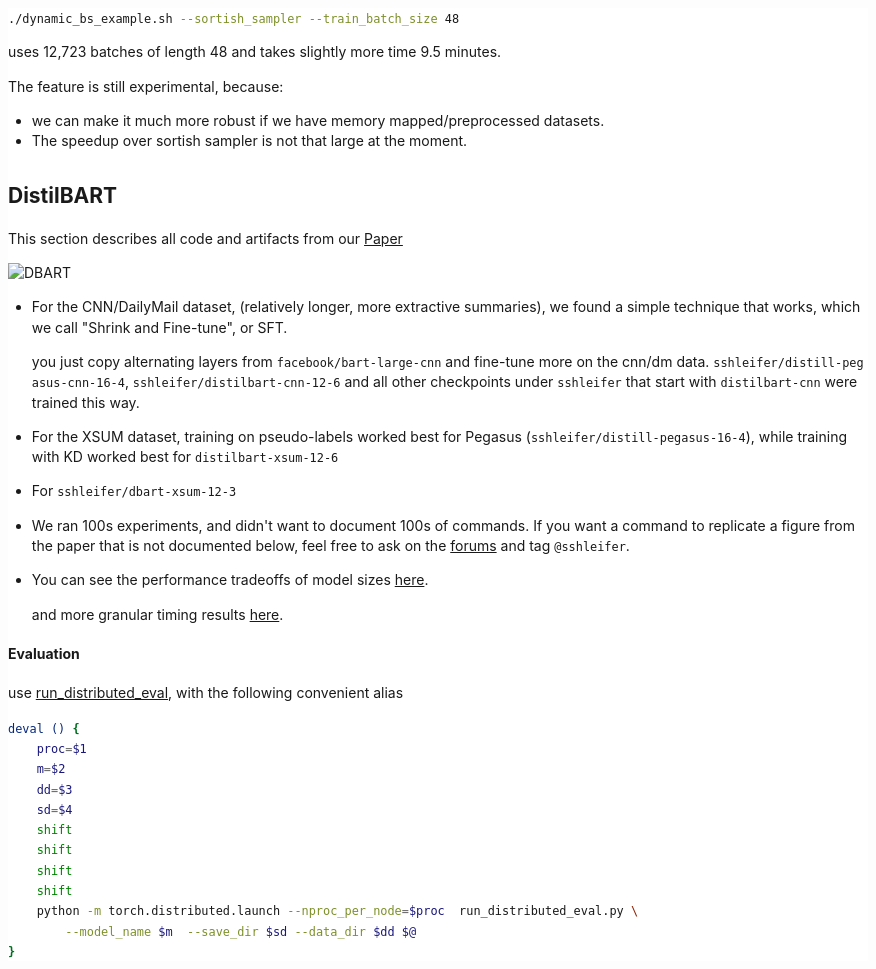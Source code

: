```bash
./dynamic_bs_example.sh --sortish_sampler --train_batch_size 48
```

uses 12,723 batches of length 48 and takes slightly more time 9.5 minutes.

The feature is still experimental, because:

* we can make it much more robust if we have memory mapped/preprocessed datasets.
* The speedup over sortish sampler is not that large at the moment.

## DistilBART

This section describes all code and artifacts from our [Paper](http://arxiv.org/abs/2010.13002)

![DBART](https://huggingface.co/front/thumbnails/distilbart_large.png)

* For the CNN/DailyMail dataset, \(relatively longer, more extractive summaries\), we found a simple technique that works, which we call "Shrink and Fine-tune", or SFT.

  you just copy alternating layers from `facebook/bart-large-cnn` and fine-tune more on the cnn/dm data. `sshleifer/distill-pegasus-cnn-16-4`, `sshleifer/distilbart-cnn-12-6` and all other checkpoints under `sshleifer` that start with `distilbart-cnn` were trained this way. 

* For the XSUM dataset, training on pseudo-labels worked best for Pegasus \(`sshleifer/distill-pegasus-16-4`\), while training with KD worked best for `distilbart-xsum-12-6`
* For `sshleifer/dbart-xsum-12-3`
* We ran 100s experiments, and didn't want to document 100s of commands. If you want a command to replicate a figure from the paper that is not documented below, feel free to ask on the [forums](https://discuss.huggingface.co/t/seq2seq-distillation-methodology-questions/1270) and tag `@sshleifer`. 
* You can see the performance tradeoffs of model sizes [here](https://docs.google.com/spreadsheets/d/1EkhDMwVO02m8jCD1cG3RoFPLicpcL1GQHTQjfvDYgIM/edit#gid=0).

  and more granular timing results [here](https://docs.google.com/spreadsheets/d/1EkhDMwVO02m8jCD1cG3RoFPLicpcL1GQHTQjfvDYgIM/edit#gid=1753259047&range=B2:I23).

#### Evaluation

use [run\_distributed\_eval](https://github.com/alexandriatwo/transformers/tree/ba59728a3c5472763f1ecb16d0d885a6268ac0a7/examples/research_projects/seq2seq-distillation/run_distributed_eval.py), with the following convenient alias

```bash
deval () {
    proc=$1
    m=$2
    dd=$3
    sd=$4
    shift
    shift
    shift
    shift
    python -m torch.distributed.launch --nproc_per_node=$proc  run_distributed_eval.py \
        --model_name $m  --save_dir $sd --data_dir $dd $@
}
```
